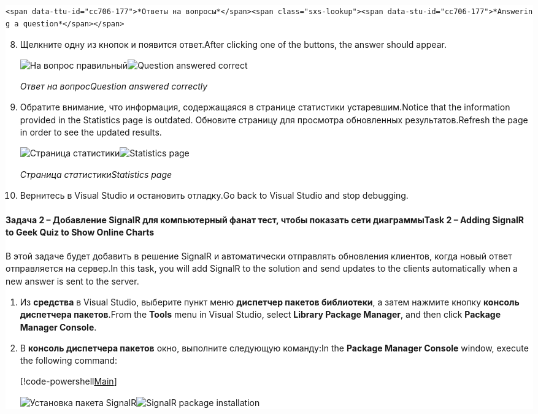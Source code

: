     <span data-ttu-id="cc706-177">*Ответы на вопросы*</span><span class="sxs-lookup"><span data-stu-id="cc706-177">*Answering a question*</span></span>
8. <span data-ttu-id="cc706-178">Щелкните одну из кнопок и появится ответ.</span><span class="sxs-lookup"><span data-stu-id="cc706-178">After clicking one of the buttons, the answer should appear.</span></span>

    <span data-ttu-id="cc706-179">![На вопрос правильный](real-time-web-applications-with-signalr/_static/image7.png "правильный вопрос")</span><span class="sxs-lookup"><span data-stu-id="cc706-179">![Question answered correct](real-time-web-applications-with-signalr/_static/image7.png "Question answered correct")</span></span>

    <span data-ttu-id="cc706-180">*Ответ на вопрос*</span><span class="sxs-lookup"><span data-stu-id="cc706-180">*Question answered correctly*</span></span>
9. <span data-ttu-id="cc706-181">Обратите внимание, что информация, содержащаяся в странице статистики устаревшим.</span><span class="sxs-lookup"><span data-stu-id="cc706-181">Notice that the information provided in the Statistics page is outdated.</span></span> <span data-ttu-id="cc706-182">Обновите страницу для просмотра обновленных результатов.</span><span class="sxs-lookup"><span data-stu-id="cc706-182">Refresh the page in order to see the updated results.</span></span>

    <span data-ttu-id="cc706-183">![Страница статистики](real-time-web-applications-with-signalr/_static/image8.png "страница статистики")</span><span class="sxs-lookup"><span data-stu-id="cc706-183">![Statistics page](real-time-web-applications-with-signalr/_static/image8.png "Statistics page")</span></span>

    <span data-ttu-id="cc706-184">*Страница статистики*</span><span class="sxs-lookup"><span data-stu-id="cc706-184">*Statistics page*</span></span>
10. <span data-ttu-id="cc706-185">Вернитесь в Visual Studio и остановить отладку.</span><span class="sxs-lookup"><span data-stu-id="cc706-185">Go back to Visual Studio and stop debugging.</span></span>

<a id="Ex1Task2"></a>
#### <a name="task-2--adding-signalr-to-geek-quiz-to-show-online-charts"></a><span data-ttu-id="cc706-186">Задача 2 – Добавление SignalR для компьютерный фанат тест, чтобы показать сети диаграммы</span><span class="sxs-lookup"><span data-stu-id="cc706-186">Task 2 – Adding SignalR to Geek Quiz to Show Online Charts</span></span>

<span data-ttu-id="cc706-187">В этой задаче будет добавить в решение SignalR и автоматически отправлять обновления клиентов, когда новый ответ отправляется на сервер.</span><span class="sxs-lookup"><span data-stu-id="cc706-187">In this task, you will add SignalR to the solution and send updates to the clients automatically when a new answer is sent to the server.</span></span>

1. <span data-ttu-id="cc706-188">Из **средства** в Visual Studio, выберите пункт меню **диспетчер пакетов библиотеки**, а затем нажмите кнопку **консоль диспетчера пакетов**.</span><span class="sxs-lookup"><span data-stu-id="cc706-188">From the **Tools** menu in Visual Studio, select **Library Package Manager**, and then click **Package Manager Console**.</span></span>
2. <span data-ttu-id="cc706-189">В **консоль диспетчера пакетов** окно, выполните следующую команду:</span><span class="sxs-lookup"><span data-stu-id="cc706-189">In the **Package Manager Console** window, execute the following command:</span></span>

    [!code-powershell[Main](real-time-web-applications-with-signalr/samples/sample1.ps1)]

    <span data-ttu-id="cc706-190">![Установка пакета SignalR](real-time-web-applications-with-signalr/_static/image9.png "SignalR установки пакета")</span><span class="sxs-lookup"><span data-stu-id="cc706-190">![SignalR package installation](real-time-web-applications-with-signalr/_static/image9.png "SignalR package installation")</span></span>

